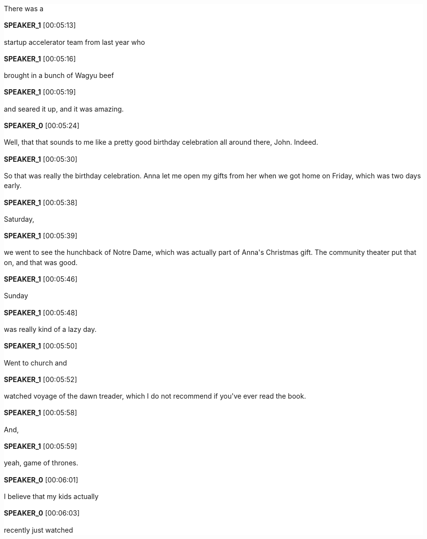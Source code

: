 There was a

**SPEAKER_1** [00:05:13]

startup accelerator team from last year who

**SPEAKER_1** [00:05:16]

brought in a bunch of Wagyu beef

**SPEAKER_1** [00:05:19]

and seared it up, and it was amazing.

**SPEAKER_0** [00:05:24]

Well, that that sounds to me like a pretty good birthday celebration all around there, John. Indeed.

**SPEAKER_1** [00:05:30]

So that was really the birthday celebration. Anna let me open my gifts from her when we got home on Friday, which was two days early.

**SPEAKER_1** [00:05:38]

Saturday,

**SPEAKER_1** [00:05:39]

we went to see the hunchback of Notre Dame, which was actually part of Anna's Christmas gift. The community theater put that on, and that was good.

**SPEAKER_1** [00:05:46]

Sunday

**SPEAKER_1** [00:05:48]

was really kind of a lazy day.

**SPEAKER_1** [00:05:50]

Went to church and

**SPEAKER_1** [00:05:52]

watched voyage of the dawn treader, which I do not recommend if you've ever read the book.

**SPEAKER_1** [00:05:58]

And,

**SPEAKER_1** [00:05:59]

yeah, game of thrones.

**SPEAKER_0** [00:06:01]

I believe that my kids actually

**SPEAKER_0** [00:06:03]

recently just watched
